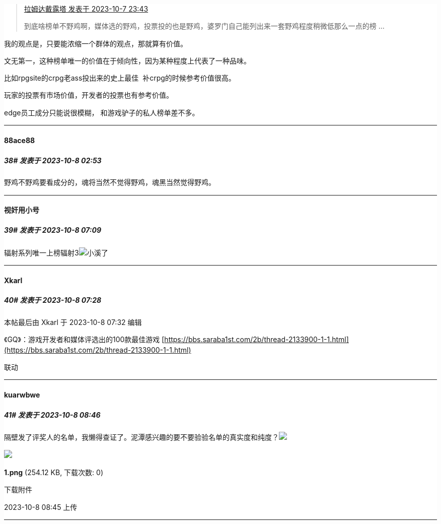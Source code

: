 <blockquote><a href="httphttps://bbs.saraba1st.com/2b/forum.php?mod=redirect&amp;goto=findpost&amp;pid=62648270&amp;ptid=2155841" target="_blank">拉姆达戴露塔 发表于 2023-10-7 23:43</a>

到底啥榜单不野鸡啊，媒体选的野鸡，投票投的也是野鸡，婆罗门自己能列出来一套野鸡程度稍微低那么一点的榜 ...</blockquote>
我的观点是，只要能浓缩一个群体的观点，那就算有价值。

文无第一，这种榜单唯一的价值在于倾向性，因为某种程度上代表了一种品味。

比如rpgsite的crpg老ass投出来的史上最佳  补crpg的时候参考价值很高。

玩家的投票有市场价值，开发者的投票也有参考价值。

edge员工成分只能说很模糊， 和游戏驴子的私人榜单差不多。

*****

####  88ace88  
##### 38#       发表于 2023-10-8 02:53

野鸡不野鸡要看成分的，魂将当然不觉得野鸡，魂黑当然觉得野鸡。

*****

####  视奸用小号  
##### 39#       发表于 2023-10-8 07:09

辐射系列唯一上榜辐射3<img src="https://static.saraba1st.com/image/smiley/face2017/067.png" referrerpolicy="no-referrer">小溪了

*****

####  Xkarl  
##### 40#       发表于 2023-10-8 07:28

 本帖最后由 Xkarl 于 2023-10-8 07:32 编辑 

《GQ》：游戏开发者和媒体评选出的100款最佳游戏 [https://bbs.saraba1st.com/2b/thread-2133900-1-1.html](https://bbs.saraba1st.com/2b/thread-2133900-1-1.html)

联动

*****

####  kuarwbwe  
##### 41#       发表于 2023-10-8 08:46

隔壁发了评奖人的名单，我懒得查证了。泥潭感兴趣的要不要验验名单的真实度和纯度？<img src="https://static.saraba1st.com/image/smiley/face2017/067.png" referrerpolicy="no-referrer">

<img src="https://img.saraba1st.com/forum/202310/08/084500malvll6ylzuviltc.png" referrerpolicy="no-referrer">

<strong>1.png</strong> (254.12 KB, 下载次数: 0)

下载附件

2023-10-8 08:45 上传

*****
